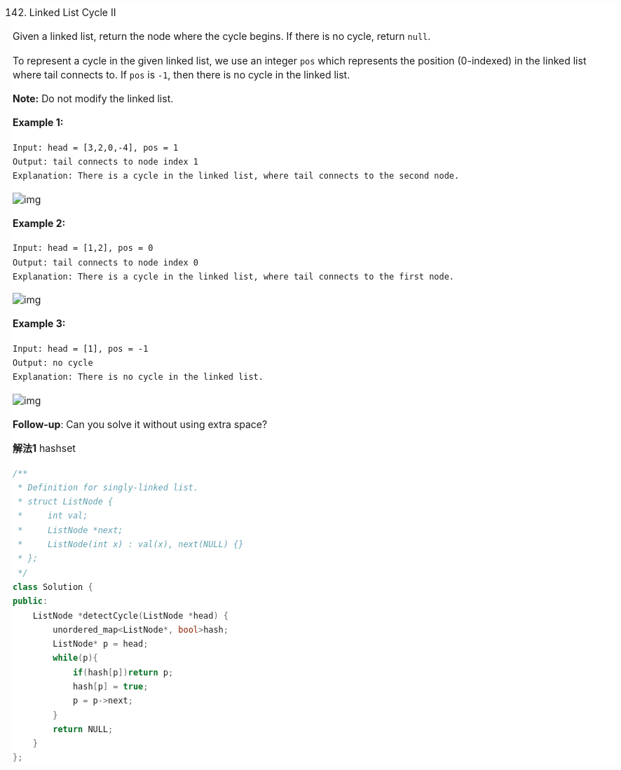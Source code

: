 142. Linked List Cycle II

Given a linked list, return the node where the cycle begins. If there is no cycle, return `null`.

To represent a cycle in the given linked list, we use an integer `pos` which represents the position (0-indexed) in the linked list where tail connects to. If `pos` is `-1`, then there is no cycle in the linked list.

**Note:** Do not modify the linked list.

 

**Example 1:**

```
Input: head = [3,2,0,-4], pos = 1
Output: tail connects to node index 1
Explanation: There is a cycle in the linked list, where tail connects to the second node.
```

![img](https://assets.leetcode.com/uploads/2018/12/07/circularlinkedlist.png)

**Example 2:**

```
Input: head = [1,2], pos = 0
Output: tail connects to node index 0
Explanation: There is a cycle in the linked list, where tail connects to the first node.
```

![img](https://assets.leetcode.com/uploads/2018/12/07/circularlinkedlist_test2.png)

**Example 3:**

```
Input: head = [1], pos = -1
Output: no cycle
Explanation: There is no cycle in the linked list.
```

![img](https://assets.leetcode.com/uploads/2018/12/07/circularlinkedlist_test3.png)

 

**Follow-up**:
Can you solve it without using extra space?

**解法1**	hashset

```c++
/**
 * Definition for singly-linked list.
 * struct ListNode {
 *     int val;
 *     ListNode *next;
 *     ListNode(int x) : val(x), next(NULL) {}
 * };
 */
class Solution {
public:
    ListNode *detectCycle(ListNode *head) {
        unordered_map<ListNode*, bool>hash;
        ListNode* p = head;
        while(p){
            if(hash[p])return p;
            hash[p] = true;
            p = p->next;
        }
        return NULL;
    }
};
```